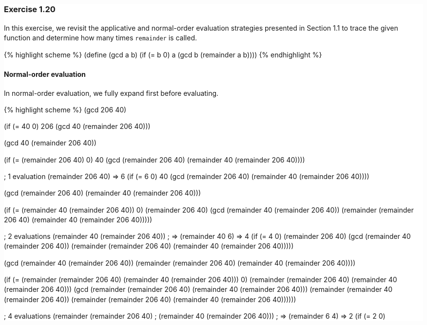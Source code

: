 
### Exercise 1.20<a id="Exercise1_20">&nbsp;</a>

In this exercise, we revisit the applicative and normal-order evaluation strategies presented in Section 1.1 to trace the given function and determine how many times `remainder` is called.

{% highlight scheme %}
(define (gcd a b)
  (if (= b 0)
      a
      (gcd b (remainder a b))))
{% endhighlight %}



#### Normal-order evaluation

In normal-order evaluation, we fully expand first before evaluating.

{% highlight scheme %}
(gcd 206 40)

(if (= 40 0)
    206
	(gcd 40 (remainder 206 40)))

(gcd 40 (remainder 206 40))

(if (= (remainder 206 40) 0)
    40
    (gcd (remainder 206 40) (remainder 40 (remainder 206 40))))

; 1 evaluation (remainder 206 40) => 6
(if (= 6 0)
    40
    (gcd (remainder 206 40) (remainder 40 (remainder 206 40))))
	
(gcd (remainder 206 40) (remainder 40 (remainder 206 40)))

(if (= (remainder 40 (remainder 206 40)) 0)
    (remainder 206 40)
    (gcd (remainder 40 (remainder 206 40))
         (remainder (remainder 206 40)
                    (remainder 40 (remainder 206 40)))))

; 2 evaluations (remainder 40 (remainder 206 40))
;            => (remainder 40 6) => 4
(if (= 4 0)
    (remainder 206 40)
    (gcd (remainder 40 (remainder 206 40))
         (remainder (remainder 206 40)
                    (remainder 40 (remainder 206 40)))))

(gcd (remainder 40 (remainder 206 40))
     (remainder (remainder 206 40)
                (remainder 40 (remainder 206 40))))

(if (= (remainder (remainder 206 40)
                  (remainder 40 (remainder 206 40))) 0)
    (remainder (remainder 206 40)
               (remainder 40 (remainder 206 40)))
    (gcd (remainder (remainder 206 40)
                    (remainder 40 (remainder 206 40)))
         (remainder (remainder 40 (remainder 206 40))
                    (remainder (remainder 206 40)
                               (remainder 40 (remainder 206 40))))))

; 4 evaluations (remainder (remainder 206 40)
;                          (remainder 40 (remainder 206 40)))
;            => (remainder 6 4) => 2
(if (= 2 0)